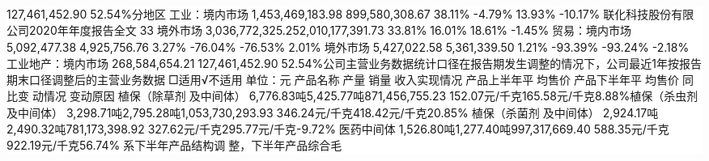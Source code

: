127,461,452.90
52.54%分地区
工业：境内市场
1,453,469,183.98
899,580,308.67
38.11%
-4.79%
13.93%
-10.17%
联化科技股份有限公司2020年年度报告全文
33
境外市场
3,036,772,325.252,010,177,391.73
33.81%
16.01%
18.61%
-1.45%
贸易：境内市场
5,092,477.38
4,925,756.76
3.27%
-76.04%
-76.53%
2.01%
境外市场
5,427,022.58
5,361,339.50
1.21%
-93.39%
-93.24%
-2.18%
工业地产：境内市场
268,584,654.21
127,461,452.90
52.54%公司主营业务数据统计口径在报告期发生调整的情况下，公司最近1年按报告期末口径调整后的主营业务数据
□适用√不适用
单位：元
产品名称
产量
销量
收入实现情况
产品上半年平
均售价
产品下半年平
均售价
同比变
动情况
变动原因
植保（除草剂
及中间体）
6,776.83吨5,425.77吨871,456,755.23
152.07元/千克165.58元/千克8.88%植保（杀虫剂
及中间体）
3,298.71吨2,795.28吨1,053,730,293.93
346.24元/千克418.42元/千克20.85%
植保（杀菌剂
及中间体）
2,924.17吨2,490.32吨781,173,398.92
327.62元/千克295.77元/千克-9.72%
医药中间体
1,526.80吨1,277.40吨997,317,669.40
588.35元/千克922.19元/千克56.74%
系下半年产品结构调
整，下半年产品综合毛